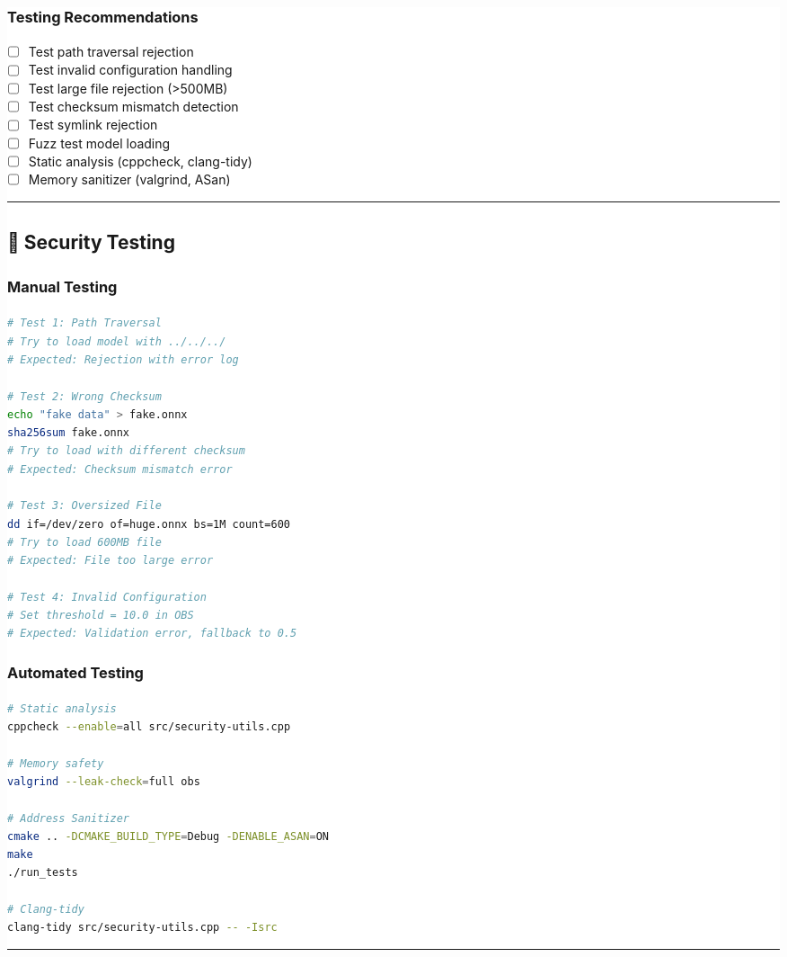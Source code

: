 ### Testing Recommendations

- [ ] Test path traversal rejection
- [ ] Test invalid configuration handling
- [ ] Test large file rejection (>500MB)
- [ ] Test checksum mismatch detection
- [ ] Test symlink rejection
- [ ] Fuzz test model loading
- [ ] Static analysis (cppcheck, clang-tidy)
- [ ] Memory sanitizer (valgrind, ASan)

---

## 🔬 Security Testing

### Manual Testing

```bash
# Test 1: Path Traversal
# Try to load model with ../../../
# Expected: Rejection with error log

# Test 2: Wrong Checksum
echo "fake data" > fake.onnx
sha256sum fake.onnx
# Try to load with different checksum
# Expected: Checksum mismatch error

# Test 3: Oversized File
dd if=/dev/zero of=huge.onnx bs=1M count=600
# Try to load 600MB file
# Expected: File too large error

# Test 4: Invalid Configuration
# Set threshold = 10.0 in OBS
# Expected: Validation error, fallback to 0.5
```

### Automated Testing

```bash
# Static analysis
cppcheck --enable=all src/security-utils.cpp

# Memory safety
valgrind --leak-check=full obs

# Address Sanitizer
cmake .. -DCMAKE_BUILD_TYPE=Debug -DENABLE_ASAN=ON
make
./run_tests

# Clang-tidy
clang-tidy src/security-utils.cpp -- -Isrc
```

---